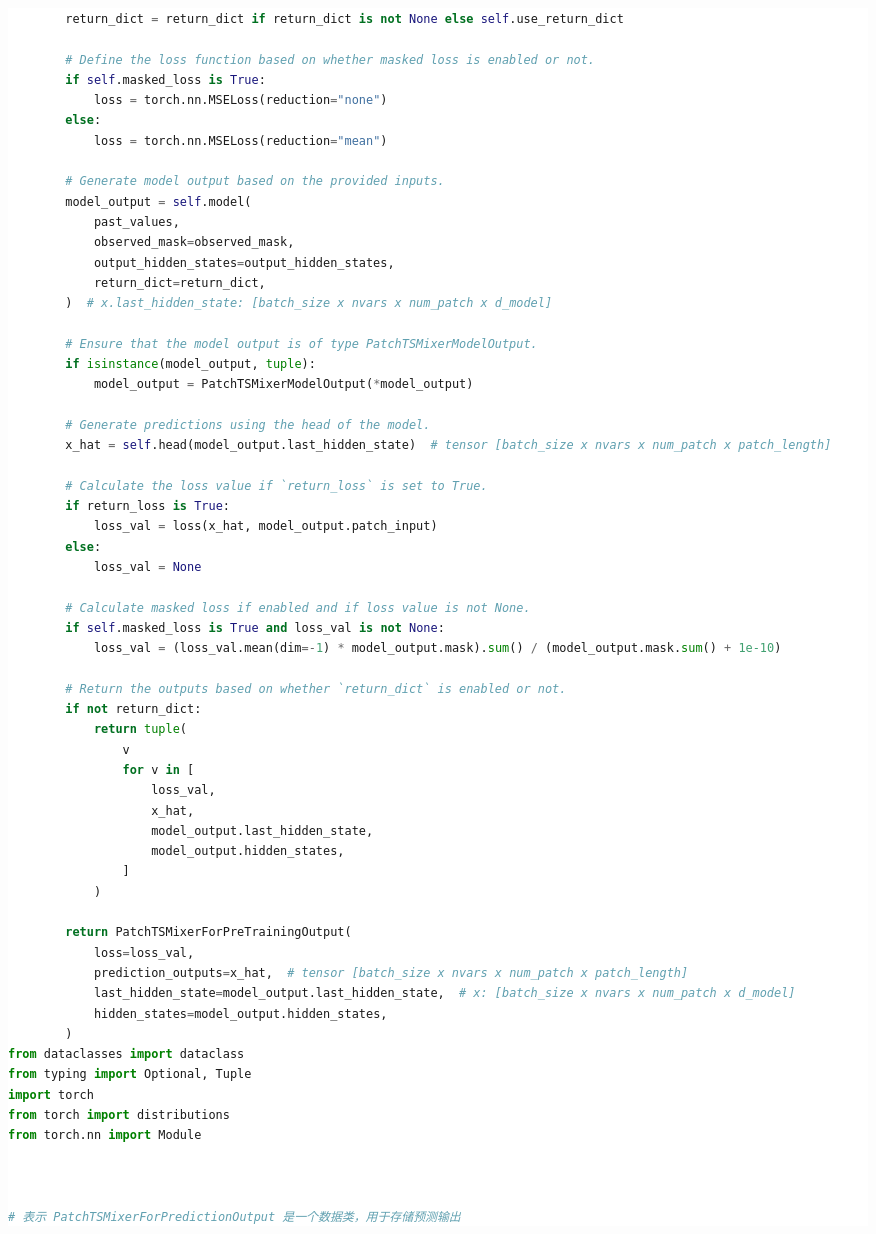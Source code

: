 ```py
        return_dict = return_dict if return_dict is not None else self.use_return_dict

        # Define the loss function based on whether masked loss is enabled or not.
        if self.masked_loss is True:
            loss = torch.nn.MSELoss(reduction="none")
        else:
            loss = torch.nn.MSELoss(reduction="mean")

        # Generate model output based on the provided inputs.
        model_output = self.model(
            past_values,
            observed_mask=observed_mask,
            output_hidden_states=output_hidden_states,
            return_dict=return_dict,
        )  # x.last_hidden_state: [batch_size x nvars x num_patch x d_model]

        # Ensure that the model output is of type PatchTSMixerModelOutput.
        if isinstance(model_output, tuple):
            model_output = PatchTSMixerModelOutput(*model_output)

        # Generate predictions using the head of the model.
        x_hat = self.head(model_output.last_hidden_state)  # tensor [batch_size x nvars x num_patch x patch_length]

        # Calculate the loss value if `return_loss` is set to True.
        if return_loss is True:
            loss_val = loss(x_hat, model_output.patch_input)
        else:
            loss_val = None

        # Calculate masked loss if enabled and if loss value is not None.
        if self.masked_loss is True and loss_val is not None:
            loss_val = (loss_val.mean(dim=-1) * model_output.mask).sum() / (model_output.mask.sum() + 1e-10)

        # Return the outputs based on whether `return_dict` is enabled or not.
        if not return_dict:
            return tuple(
                v
                for v in [
                    loss_val,
                    x_hat,
                    model_output.last_hidden_state,
                    model_output.hidden_states,
                ]
            )

        return PatchTSMixerForPreTrainingOutput(
            loss=loss_val,
            prediction_outputs=x_hat,  # tensor [batch_size x nvars x num_patch x patch_length]
            last_hidden_state=model_output.last_hidden_state,  # x: [batch_size x nvars x num_patch x d_model]
            hidden_states=model_output.hidden_states,
        )
from dataclasses import dataclass
from typing import Optional, Tuple
import torch
from torch import distributions
from torch.nn import Module



# 表示 PatchTSMixerForPredictionOutput 是一个数据类，用于存储预测输出
```